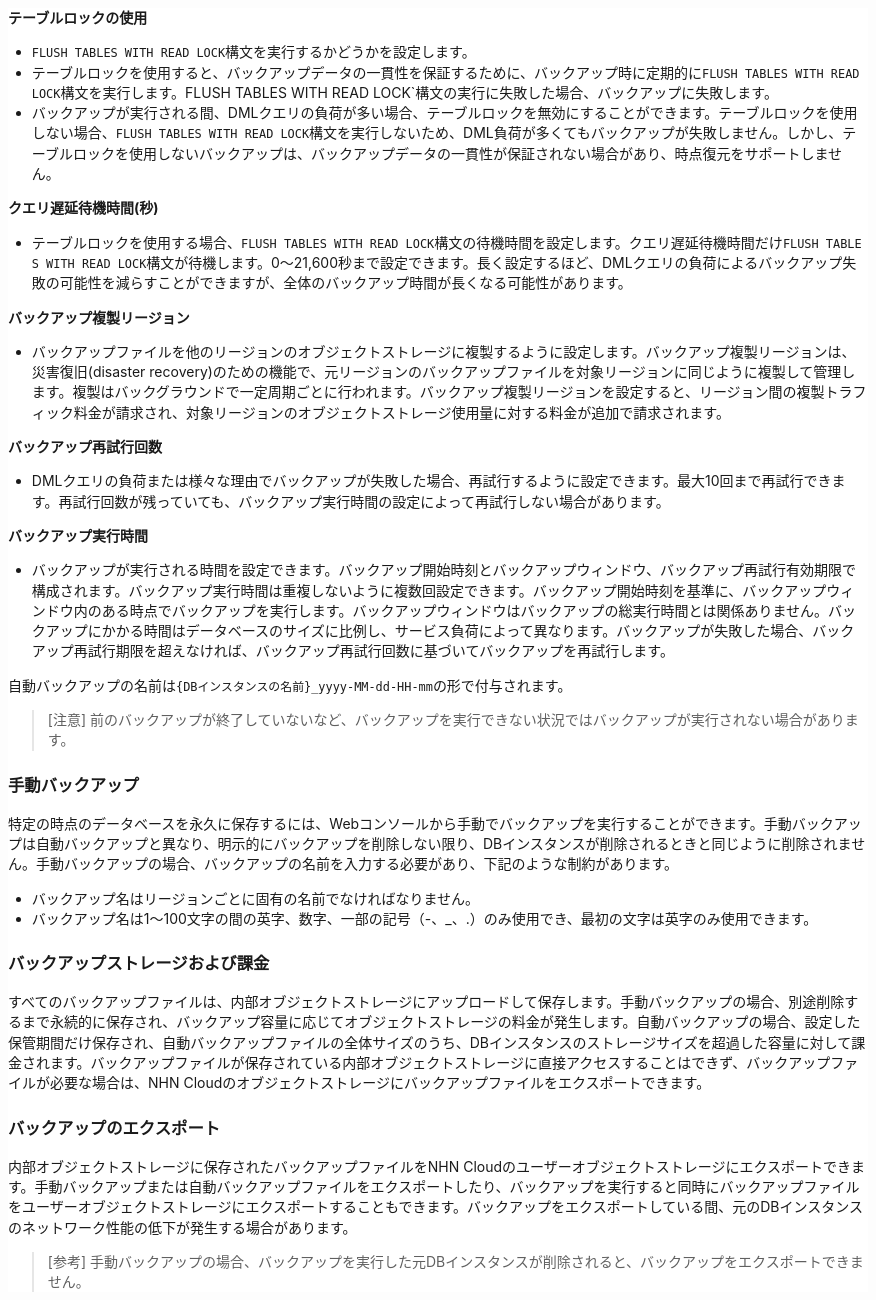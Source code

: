 **テーブルロックの使用**

* `FLUSH TABLES WITH READ LOCK`構文を実行するかどうかを設定します。
* テーブルロックを使用すると、バックアップデータの一貫性を保証するために、バックアップ時に定期的に`FLUSH TABLES WITH READ LOCK`構文を実行します。FLUSH TABLES WITH READ LOCK`構文の実行に失敗した場合、バックアップに失敗します。
* バックアップが実行される間、DMLクエリの負荷が多い場合、テーブルロックを無効にすることができます。テーブルロックを使用しない場合、`FLUSH TABLES WITH READ LOCK`構文を実行しないため、DML負荷が多くてもバックアップが失敗しません。しかし、テーブルロックを使用しないバックアップは、バックアップデータの一貫性が保証されない場合があり、時点復元をサポートしません。

**クエリ遅延待機時間(秒)**

* テーブルロックを使用する場合、`FLUSH TABLES WITH READ LOCK`構文の待機時間を設定します。クエリ遅延待機時間だけ`FLUSH TABLES WITH READ LOCK`構文が待機します。0～21,600秒まで設定できます。長く設定するほど、DMLクエリの負荷によるバックアップ失敗の可能性を減らすことができますが、全体のバックアップ時間が長くなる可能性があります。

**バックアップ複製リージョン**

* バックアップファイルを他のリージョンのオブジェクトストレージに複製するように設定します。バックアップ複製リージョンは、災害復旧(disaster recovery)のための機能で、元リージョンのバックアップファイルを対象リージョンに同じように複製して管理します。複製はバックグラウンドで一定周期ごとに行われます。バックアップ複製リージョンを設定すると、リージョン間の複製トラフィック料金が請求され、対象リージョンのオブジェクトストレージ使用量に対する料金が追加で請求されます。

**バックアップ再試行回数**

* DMLクエリの負荷または様々な理由でバックアップが失敗した場合、再試行するように設定できます。最大10回まで再試行できます。再試行回数が残っていても、バックアップ実行時間の設定によって再試行しない場合があります。

**バックアップ実行時間**

* バックアップが実行される時間を設定できます。バックアップ開始時刻とバックアップウィンドウ、バックアップ再試行有効期限で構成されます。バックアップ実行時間は重複しないように複数回設定できます。バックアップ開始時刻を基準に、バックアップウィンドウ内のある時点でバックアップを実行します。バックアップウィンドウはバックアップの総実行時間とは関係ありません。バックアップにかかる時間はデータベースのサイズに比例し、サービス負荷によって異なります。バックアップが失敗した場合、バックアップ再試行期限を超えなければ、バックアップ再試行回数に基づいてバックアップを再試行します。

自動バックアップの名前は`{DBインスタンスの名前}_yyyy-MM-dd-HH-mm`の形で付与されます。

> [注意]
> 前のバックアップが終了していないなど、バックアップを実行できない状況ではバックアップが実行されない場合があります。

### 手動バックアップ

特定の時点のデータベースを永久に保存するには、Webコンソールから手動でバックアップを実行することができます。手動バックアップは自動バックアップと異なり、明示的にバックアップを削除しない限り、DBインスタンスが削除されるときと同じように削除されません。手動バックアップの場合、バックアップの名前を入力する必要があり、下記のような制約があります。

* バックアップ名はリージョンごとに固有の名前でなければなりません。
* バックアップ名は1～100文字の間の英字、数字、一部の記号（-、_、.）のみ使用でき、最初の文字は英字のみ使用できます。

### バックアップストレージおよび課金

すべてのバックアップファイルは、内部オブジェクトストレージにアップロードして保存します。手動バックアップの場合、別途削除するまで永続的に保存され、バックアップ容量に応じてオブジェクトストレージの料金が発生します。自動バックアップの場合、設定した保管期間だけ保存され、自動バックアップファイルの全体サイズのうち、DBインスタンスのストレージサイズを超過した容量に対して課金されます。バックアップファイルが保存されている内部オブジェクトストレージに直接アクセスすることはできず、バックアップファイルが必要な場合は、NHN Cloudのオブジェクトストレージにバックアップファイルをエクスポートできます。

### バックアップのエクスポート

内部オブジェクトストレージに保存されたバックアップファイルをNHN Cloudのユーザーオブジェクトストレージにエクスポートできます。手動バックアップまたは自動バックアップファイルをエクスポートしたり、バックアップを実行すると同時にバックアップファイルをユーザーオブジェクトストレージにエクスポートすることもできます。バックアップをエクスポートしている間、元のDBインスタンスのネットワーク性能の低下が発生する場合があります。

> [参考]
> 手動バックアップの場合、バックアップを実行した元DBインスタンスが削除されると、バックアップをエクスポートできません。
